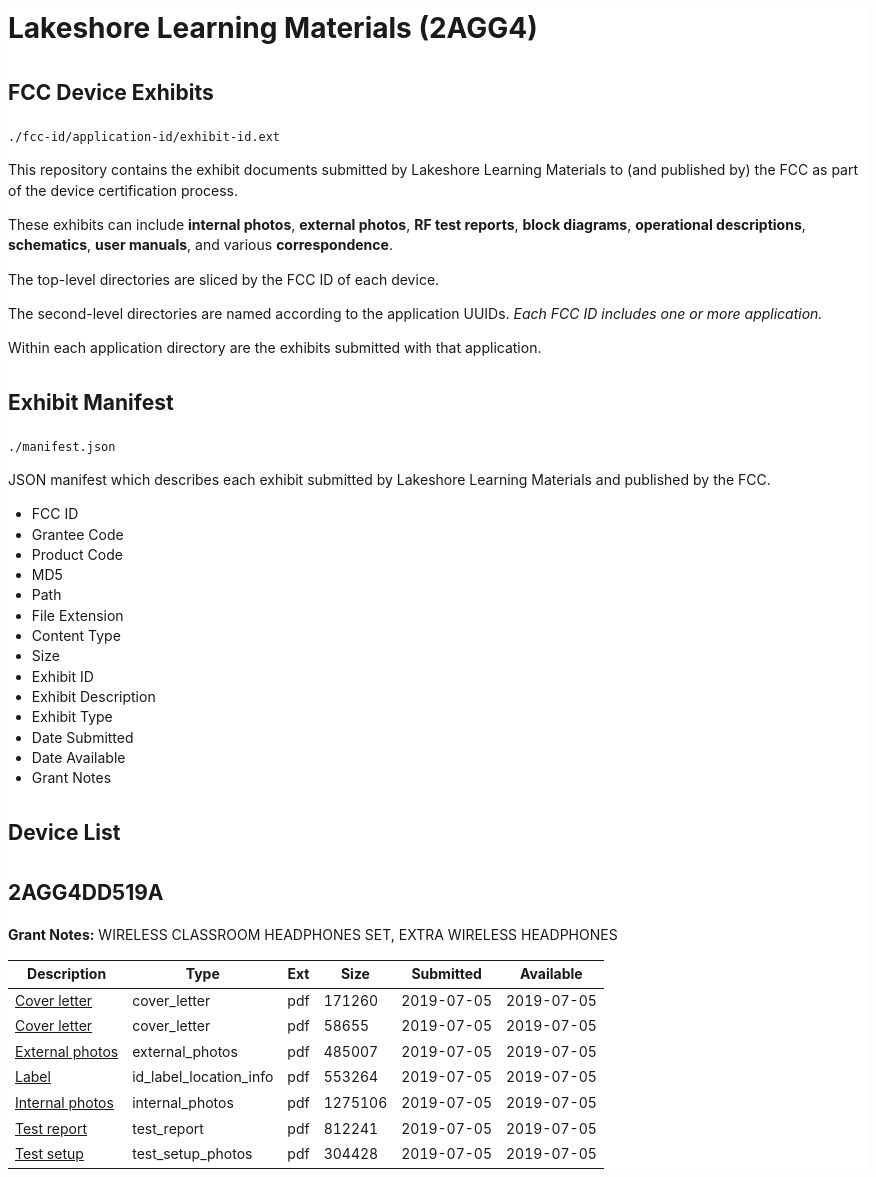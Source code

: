 # Lakeshore Learning Materials (2AGG4)
## FCC Device Exhibits

```
./fcc-id/application-id/exhibit-id.ext
```

This repository contains the exhibit documents submitted by Lakeshore Learning Materials to (and published by) the FCC as part of the device certification process.

These exhibits can include **internal photos**, **external photos**, **RF test reports**, **block diagrams**, **operational descriptions**, **schematics**, **user manuals**, and various **correspondence**.

The top-level directories are sliced by the FCC ID of each device.

The second-level directories are named according to the application UUIDs. *Each FCC ID includes one or more application.*

Within each application directory are the exhibits submitted with that application. 

## Exhibit Manifest

```
./manifest.json
```

JSON manifest which describes each exhibit submitted by Lakeshore Learning Materials and published by the FCC.

- FCC ID
- Grantee Code
- Product Code
- MD5
- Path
- File Extension
- Content Type
- Size
- Exhibit ID
- Exhibit Description
- Exhibit Type
- Date Submitted
- Date Available
- Grant Notes

## Device List
## 2AGG4DD519A
**Grant Notes:** WIRELESS CLASSROOM HEADPHONES SET, EXTRA WIRELESS HEADPHONES

| Description | Type | Ext | Size | Submitted | Available |
| ----------- | ---- | --- | ---- | --------- | --------- |
| [Cover letter](2AGG4DD519A/1564d71b463e65d681ec46743ef9f96f/4345839.pdf) | cover_letter | pdf | 171260 | 2019-07-05 | 2019-07-05 |
| [Cover letter](2AGG4DD519A/1564d71b463e65d681ec46743ef9f96f/4345840.pdf) | cover_letter | pdf | 58655 | 2019-07-05 | 2019-07-05 |
| [External photos](2AGG4DD519A/1564d71b463e65d681ec46743ef9f96f/4345841.pdf) | external_photos | pdf | 485007 | 2019-07-05 | 2019-07-05 |
| [Label](2AGG4DD519A/1564d71b463e65d681ec46743ef9f96f/4345842.pdf) | id_label_location_info | pdf | 553264 | 2019-07-05 | 2019-07-05 |
| [Internal photos](2AGG4DD519A/1564d71b463e65d681ec46743ef9f96f/4345843.pdf) | internal_photos | pdf | 1275106 | 2019-07-05 | 2019-07-05 |
| [Test report](2AGG4DD519A/1564d71b463e65d681ec46743ef9f96f/4345846.pdf) | test_report | pdf | 812241 | 2019-07-05 | 2019-07-05 |
| [Test setup](2AGG4DD519A/1564d71b463e65d681ec46743ef9f96f/4345847.pdf) | test_setup_photos | pdf | 304428 | 2019-07-05 | 2019-07-05 |